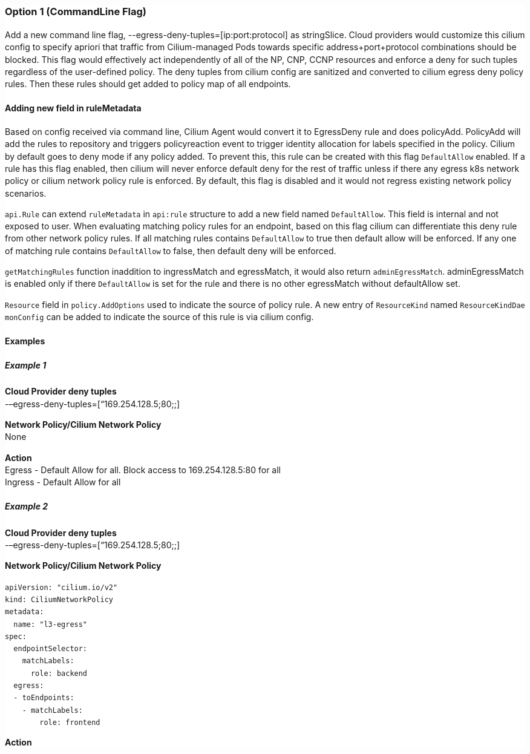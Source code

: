 ### Option 1 (CommandLine Flag)

Add a new command line flag, --egress-deny-tuples=[ip:port:protocol] as stringSlice. Cloud providers would customize this cilium config to specify apriori that traffic from Cilium-managed Pods towards specific address+port+protocol combinations should be blocked. This flag would effectively act independently of all of the NP, CNP, CCNP resources and enforce a deny for such tuples regardless of the user-defined policy. The deny tuples from cilium config are sanitized and converted to cilium egress deny policy rules. Then these rules should get added to policy map of all endpoints. 

#### Adding new field in ruleMetadata
Based on config received via command line, Cilium Agent would convert it to EgressDeny rule and does policyAdd. PolicyAdd will add the rules to repository and triggers policyreaction event to trigger identity allocation for labels specified in the policy. Cilium by default goes to deny mode if any policy added. To prevent this, this rule can be created with this flag `DefaultAllow` enabled. If a rule has this flag enabled, then cilium will never enforce default deny for the rest of traffic unless if there any egress k8s network policy or cilium network policy rule is enforced. By default, this flag is disabled and it would not regress existing network policy scenarios. 

`api.Rule` can extend `ruleMetadata` in `api:rule` structure to add a new field named `DefaultAllow`. This field is internal and not exposed to user. When evaluating matching policy rules for an endpoint, based on this flag cilium can differentiate this deny rule from other network policy rules. If all matching rules contains `DefaultAllow` to true then default allow will be enforced. If any one of matching rule contains `DefaultAllow` to false, then default deny will be enforced.

`getMatchingRules` function inaddition to ingressMatch and egressMatch, it would also return `adminEgressMatch`.  adminEgressMatch is enabled only if there `DefaultAllow` is set for the rule and there is no other egressMatch without defaultAllow set. 

`Resource` field in `policy.AddOptions` used to indicate the source of policy rule. A new entry of `ResourceKind` named `ResourceKindDaemonConfig` can be added to indicate the source of this rule is via cilium config.

#### Examples
##### Example 1

**Cloud Provider deny tuples**  
-–egress-deny-tuples=[“169.254.128.5;80;;]

**Network Policy/Cilium Network Policy**  
None

**Action**  
Egress - Default Allow for all. Block access to 169.254.128.5:80 for all  
Ingress - Default Allow for all

##### Example 2

**Cloud Provider deny tuples**  
-–egress-deny-tuples=[“169.254.128.5;80;;]

**Network Policy/Cilium Network Policy**  
```
apiVersion: "cilium.io/v2"
kind: CiliumNetworkPolicy
metadata:
  name: "l3-egress"
spec:
  endpointSelector:
    matchLabels:
      role: backend
  egress:
  - toEndpoints:
    - matchLabels:
        role: frontend
```
**Action**  